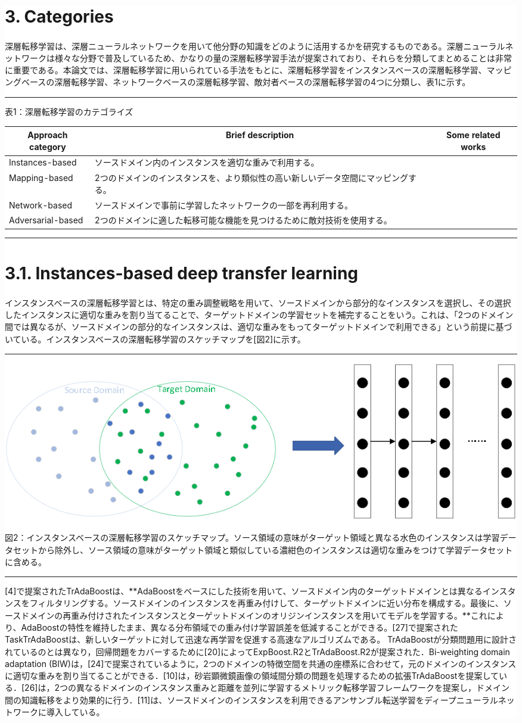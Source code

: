 # 3. Categories

深層転移学習は、深層ニューラルネットワークを用いて他分野の知識をどのように活用するかを研究するものである。深層ニューラルネットワークは様々な分野で普及しているため、かなりの量の深層転移学習手法が提案されており、それらを分類してまとめることは非常に重要である。本論文では、深層転移学習に用いられている手法をもとに、深層転移学習をインスタンスベースの深層転移学習、マッピングベースの深層転移学習、ネットワークベースの深層転移学習、敵対者ベースの深層転移学習の4つに分類し、表1に示す。

---
表1：深層転移学習のカテゴライズ

|Approach category|Brief description | Some related works |
|---|---|---|
|Instances-based|ソースドメイン内のインスタンスを適切な重みで利用する。||
|Mapping-based|2つのドメインのインスタンスを、より類似性の高い新しいデータ空間にマッピングする。||
|Network-based|ソースドメインで事前に学習したネットワークの一部を再利用する。||
|Adversarial-based|2つのドメインに適した転移可能な機能を見つけるために敵対技術を使用する。||

---

# 3.1. Instances-based deep transfer learning

インスタンスベースの深層転移学習とは、特定の重み調整戦略を用いて、ソースドメインから部分的なインスタンスを選択し、その選択したインスタンスに適切な重みを割り当てることで、ターゲットドメインの学習セットを補完することをいう。これは、「2つのドメイン間では異なるが、ソースドメインの部分的なインスタンスは、適切な重みをもってターゲットドメインで利用できる」という前提に基づいている。インスタンスベースの深層転移学習のスケッチマップを[図2]に示す。

---
![図2](https://raw.githubusercontent.com/rurusasu/paper/master/AI%E6%8A%80%E8%A1%93/%E8%BB%A2%E7%A7%BB%E5%AD%A6%E7%BF%92/A_survey_on_Deep_Transfer_Learning/%E7%94%BB%E5%83%8F/%E5%9B%B32.png)

図2：インスタンスベースの深層転移学習のスケッチマップ。ソース領域の意味がターゲット領域と異なる水色のインスタンスは学習データセットから除外し、ソース領域の意味がターゲット領域と類似している濃紺色のインスタンスは適切な重みをつけて学習データセットに含める。

---

[4]で提案されたTrAdaBoostは、**AdaBoostをベースにした技術を用いて、ソースドメイン内のターゲットドメインとは異なるインスタンスをフィルタリングする。ソースドメインのインスタンスを再重み付けして、ターゲットドメインに近い分布を構成する。最後に、ソースドメインの再重み付けされたインスタンスとターゲットドメインのオリジンインスタンスを用いてモデルを学習する。**これにより、AdaBoostの特性を維持したまま、異なる分布領域での重み付け学習誤差を低減することができる。[27]で提案されたTaskTrAdaBoostは、新しいターゲットに対して迅速な再学習を促進する高速なアルゴリズムである。 TrAdaBoostが分類問題用に設計されているのとは異なり，回帰問題をカバーするために[20]によってExpBoost.R2とTrAdaBoost.R2が提案された．Bi-weighting domain adaptation (BIW)は，[24]で提案されているように，2つのドメインの特徴空間を共通の座標系に合わせて，元のドメインのインスタンスに適切な重みを割り当てることができる．[10]は，砂岩顕微鏡画像の領域間分類の問題を処理するための拡張TrAdaBoostを提案している．[26]は，2つの異なるドメインのインスタンス重みと距離を並列に学習するメトリック転移学習フレームワークを提案し，ドメイン間の知識転移をより効果的に行う．[11]は、ソースドメインのインスタンスを利用できるアンサンブル転送学習をディープニューラルネットワークに導入している。

